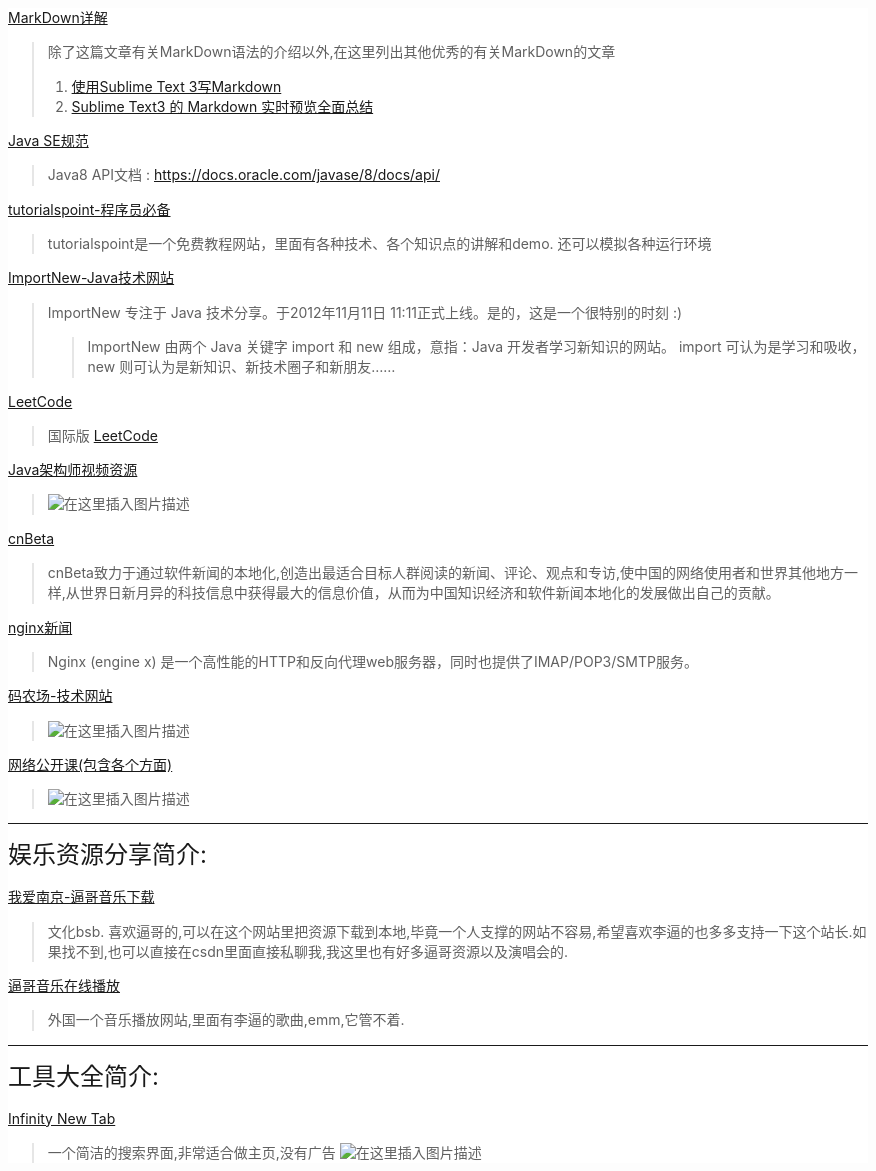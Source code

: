 <a id="35">[MarkDown详解](http://www.ituring.com.cn/article/504)</a>
>除了这篇文章有关MarkDown语法的介绍以外,在这里列出其他优秀的有关MarkDown的文章
>1. [使用Sublime Text 3写Markdown](https://blog.csdn.net/qazxswed807/article/details/51235792)
>2. [Sublime Text3 的 Markdown 实时预览全面总结](https://blog.csdn.net/qq_20011607/article/details/81370236)

<a id="37">[Java SE规范](https://docs.oracle.com/javase/specs/index.html)</a>
>Java8 API文档 : https://docs.oracle.com/javase/8/docs/api/

<a id="tut">[tutorialspoint-程序员必备](https://www.tutorialspoint.com/index.htm)</a>
> tutorialspoint是一个免费教程网站，里面有各种技术、各个知识点的讲解和demo.
> 还可以模拟各种运行环境

<a id="310">[ImportNew-Java技术网站](http://www.importnew.com/)</a>
>ImportNew 专注于 Java 技术分享。于2012年11月11日 11:11正式上线。是的，这是一个很特别的时刻 :)
>
>>ImportNew 由两个 Java 关键字 import 和 new 组成，意指：Java 开发者学习新知识的网站。 import 可认为是学习和吸收， new 则可认为是新知识、新技术圈子和新朋友……

<a id="312">[LeetCode](https://leetcode-cn.com/problemset/all/)</a>
>国际版 [LeetCode](https://leetcode.com/problemset/all/)

<a id="313">[Java架构师视频资源](https://space.bilibili.com/191122004/video)</a>
>![在这里插入图片描述](https://img-blog.csdnimg.cn/20190824105355145.png?x-oss-process=image/watermark,type_ZmFuZ3poZW5naGVpdGk,shadow_10,text_aHR0cHM6Ly9ibG9nLmNzZG4ubmV0L3FxXzM2ODUyNzgw,size_16,color_FFFFFF,t_70)

<a id="320">[cnBeta](https://www.cnbeta.com/)</a>
>cnBeta致力于通过软件新闻的本地化,创造出最适合目标人群阅读的新闻、评论、观点和专访,使中国的网络使用者和世界其他地方一样,从世界日新月异的科技信息中获得最大的信息价值，从而为中国知识经济和软件新闻本地化的发展做出自己的贡献。

<a id="323">[nginx新闻](http://nginx.org/)</a>
>Nginx (engine x) 是一个高性能的HTTP和反向代理web服务器，同时也提供了IMAP/POP3/SMTP服务。


<a id="324">[码农场-技术网站](http://www.hankcs.com/)</a>
>![在这里插入图片描述](https://img-blog.csdnimg.cn/20190510233511802.png)

<a id="328">[网络公开课(包含各个方面)](http://www.edu.cn/html/opencourse/index.shtml#jisuanji)</a>
>![在这里插入图片描述](https://img-blog.csdnimg.cn/20190511004526668.png)

---
<font size="5">娱乐资源分享简介:</font>

<a id="32">[我爱南京-逼哥音乐下载](http://www.woainanjing.cn/)</a>
>文化bsb. 喜欢逼哥的,可以在这个网站里把资源下载到本地,毕竟一个人支撑的网站不容易,希望喜欢李逼的也多多支持一下这个站长.如果找不到,也可以直接在csdn里面直接私聊我,我这里也有好多逼哥资源以及演唱会的.

<a id="33">[逼哥音乐在线播放](https://lizhizhuangbi.bandcamp.com/)</a>
>外国一个音乐播放网站,里面有李逼的歌曲,emm,它管不着.

---
<font size="5">工具大全简介:</font>

 <a id="21">[Infinity New Tab](https://m.infinitynewtab.com/)</a>
 >一个简洁的搜索界面,非常适合做主页,没有广告
 >![在这里插入图片描述](https://img-blog.csdnimg.cn/20190509234343932.png?x-oss-process=image/watermark,type_ZmFuZ3poZW5naGVpdGk,shadow_10,text_aHR0cHM6Ly9ibG9nLmNzZG4ubmV0L3FxXzM2ODUyNzgw,size_16,color_FFFFFF,t_70)
